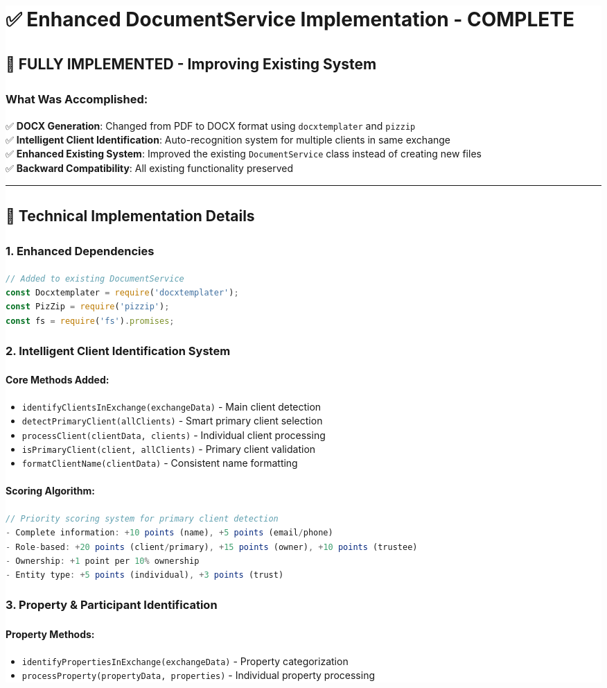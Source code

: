 # ✅ Enhanced DocumentService Implementation - COMPLETE

## 🎯 **FULLY IMPLEMENTED** - Improving Existing System

### **What Was Accomplished:**

✅ **DOCX Generation**: Changed from PDF to DOCX format using `docxtemplater` and `pizzip`  
✅ **Intelligent Client Identification**: Auto-recognition system for multiple clients in same exchange  
✅ **Enhanced Existing System**: Improved the existing `DocumentService` class instead of creating new files  
✅ **Backward Compatibility**: All existing functionality preserved  

---

## 🔧 **Technical Implementation Details**

### **1. Enhanced Dependencies**
```javascript
// Added to existing DocumentService
const Docxtemplater = require('docxtemplater');
const PizZip = require('pizzip');
const fs = require('fs').promises;
```

### **2. Intelligent Client Identification System**

#### **Core Methods Added:**
- `identifyClientsInExchange(exchangeData)` - Main client detection
- `detectPrimaryClient(allClients)` - Smart primary client selection
- `processClient(clientData, clients)` - Individual client processing
- `isPrimaryClient(client, allClients)` - Primary client validation
- `formatClientName(clientData)` - Consistent name formatting

#### **Scoring Algorithm:**
```javascript
// Priority scoring system for primary client detection
- Complete information: +10 points (name), +5 points (email/phone)
- Role-based: +20 points (client/primary), +15 points (owner), +10 points (trustee)
- Ownership: +1 point per 10% ownership
- Entity type: +5 points (individual), +3 points (trust)
```

### **3. Property & Participant Identification**

#### **Property Methods:**
- `identifyPropertiesInExchange(exchangeData)` - Property categorization
- `processProperty(propertyData, properties)` - Individual property processing
